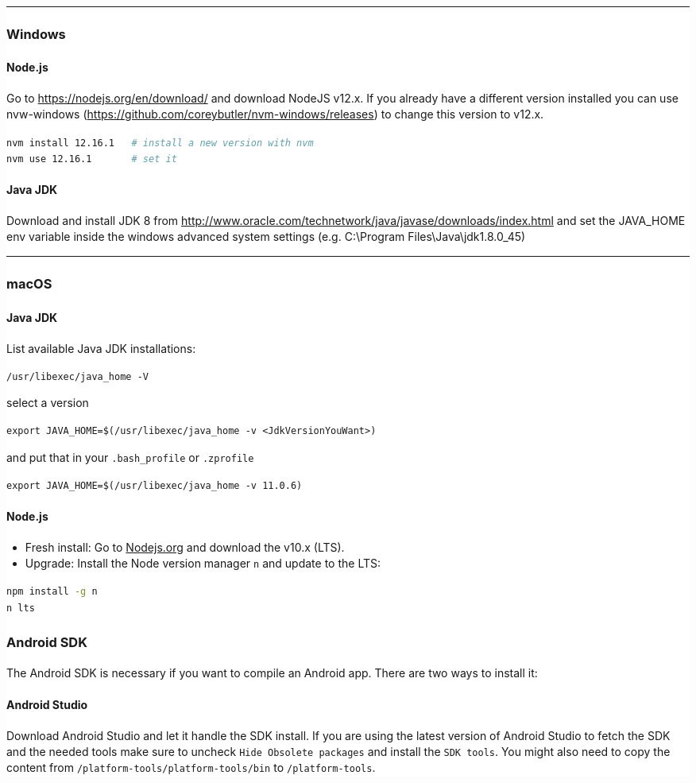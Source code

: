 ___

### Windows

#### Node.js
Go to https://nodejs.org/en/download/ and download NodeJS v12.x.
If you already have a different version installed you can use nvw-windows (https://github.com/coreybutler/nvm-windows/releases) to change this version to v12.x.
~~~ bash
nvm install 12.16.1   # install a new version with nvm
nvm use 12.16.1       # set it
~~~

#### Java JDK

Download and install JDK 8 from http://www.oracle.com/technetwork/java/javase/downloads/index.html and set the JAVA_HOME env variable inside the windows advanced system settings (e.g. C:\Program Files\Java\jdk1.8.0_45)

___

### macOS

#### Java JDK

List available Java JDK installations:
```
/usr/libexec/java_home -V
```

select a version
```
export JAVA_HOME=$(/usr/libexec/java_home -v <JdkVersionYouWant>)
```
and put that in your `.bash_profile` or `.zprofile`
```
export JAVA_HOME=$(/usr/libexec/java_home -v 11.0.6)
```

#### Node.js

- Fresh install: Go to [Nodejs.org](https://nodejs.org/en/download/) and download the v10.x (LTS).
- Upgrade: Install the Node version manager `n` and update to the LTS:
~~~ bash
npm install -g n
n lts
~~~


### Android SDK

The Android SDK is necessary if you want to compile an Android app. There are two ways to install it:

#### Android Studio
Download Android Studio and let it handle the SDK install.
If you are using the latest version of Android Studio to fetch the SDK and the needed tools make sure to uncheck `Hide Obsolete packages` and install the `SDK tools`. You might also need to copy the content from `/platform-tools/platform-tools/bin` to `/platform-tools`.
